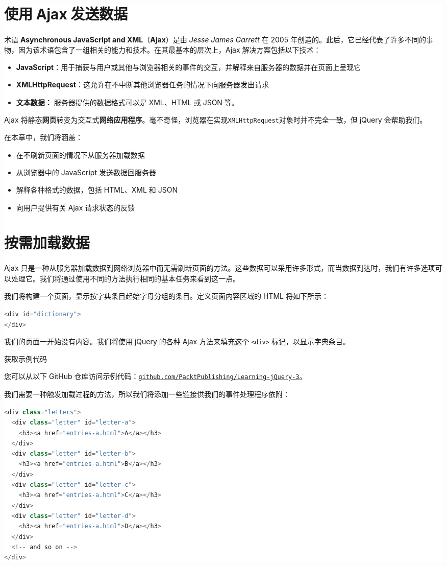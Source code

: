 # 使用 Ajax 发送数据

术语 **Asynchronous JavaScript and XML**（**Ajax**）是由 *Jesse James Garrett* 在 2005 年创造的。此后，它已经代表了许多不同的事物，因为该术语包含了一组相关的能力和技术。在其最基本的层次上，Ajax 解决方案包括以下技术：

+   **JavaScript**：用于捕获与用户或其他与浏览器相关的事件的交互，并解释来自服务器的数据并在页面上呈现它

+   **XMLHttpRequest**：这允许在不中断其他浏览器任务的情况下向服务器发出请求

+   **文本数据：** 服务器提供的数据格式可以是 XML、HTML 或 JSON 等。

Ajax 将静态**网页**转变为交互式**网络应用程序**。毫不奇怪，浏览器在实现`XMLHttpRequest`对象时并不完全一致，但 jQuery 会帮助我们。

在本章中，我们将涵盖：

+   在不刷新页面的情况下从服务器加载数据

+   从浏览器中的 JavaScript 发送数据回服务器

+   解释各种格式的数据，包括 HTML、XML 和 JSON

+   向用户提供有关 Ajax 请求状态的反馈

# 按需加载数据

Ajax 只是一种从服务器加载数据到网络浏览器中而无需刷新页面的方法。这些数据可以采用许多形式，而当数据到达时，我们有许多选项可以处理它。我们将通过使用不同的方法执行相同的基本任务来看到这一点。

我们将构建一个页面，显示按字典条目起始字母分组的条目。定义页面内容区域的 HTML 将如下所示：

```js
<div id="dictionary"> 
</div> 

```

我们的页面一开始没有内容。我们将使用 jQuery 的各种 Ajax 方法来填充这个 `<div>` 标记，以显示字典条目。

获取示例代码

您可以从以下 GitHub 仓库访问示例代码：[`github.com/PacktPublishing/Learning-jQuery-3`](https://github.com/PacktPublishing/Learning-jQuery-3)。

我们需要一种触发加载过程的方法，所以我们将添加一些链接供我们的事件处理程序依附：

```js
<div class="letters"> 
  <div class="letter" id="letter-a"> 
    <h3><a href="entries-a.html">A</a></h3> 
  </div> 
  <div class="letter" id="letter-b"> 
    <h3><a href="entries-a.html">B</a></h3> 
  </div> 
  <div class="letter" id="letter-c"> 
    <h3><a href="entries-a.html">C</a></h3> 
  </div> 
  <div class="letter" id="letter-d"> 
    <h3><a href="entries-a.html">D</a></h3> 
  </div> 
  <!-- and so on --> 
</div> 

```
